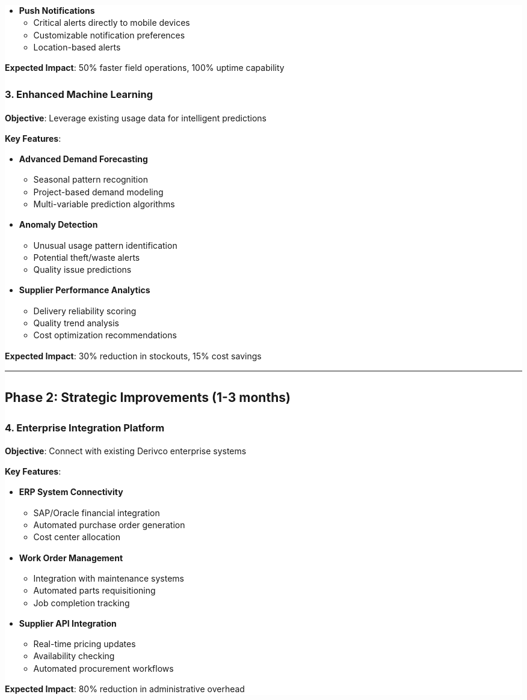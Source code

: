 - **Push Notifications**
  - Critical alerts directly to mobile devices
  - Customizable notification preferences
  - Location-based alerts

**Expected Impact**: 50% faster field operations, 100% uptime capability

### 3. **Enhanced Machine Learning**

**Objective**: Leverage existing usage data for intelligent predictions

**Key Features**:

- **Advanced Demand Forecasting**
  - Seasonal pattern recognition
  - Project-based demand modeling
  - Multi-variable prediction algorithms

- **Anomaly Detection**
  - Unusual usage pattern identification
  - Potential theft/waste alerts
  - Quality issue predictions

- **Supplier Performance Analytics**
  - Delivery reliability scoring
  - Quality trend analysis
  - Cost optimization recommendations

**Expected Impact**: 30% reduction in stockouts, 15% cost savings

---

## **Phase 2: Strategic Improvements (1-3 months)**

### 4. **Enterprise Integration Platform**

**Objective**: Connect with existing Derivco enterprise systems

**Key Features**:

- **ERP System Connectivity**
  - SAP/Oracle financial integration
  - Automated purchase order generation
  - Cost center allocation

- **Work Order Management**
  - Integration with maintenance systems
  - Automated parts requisitioning
  - Job completion tracking

- **Supplier API Integration**
  - Real-time pricing updates
  - Availability checking
  - Automated procurement workflows

**Expected Impact**: 80% reduction in administrative overhead
